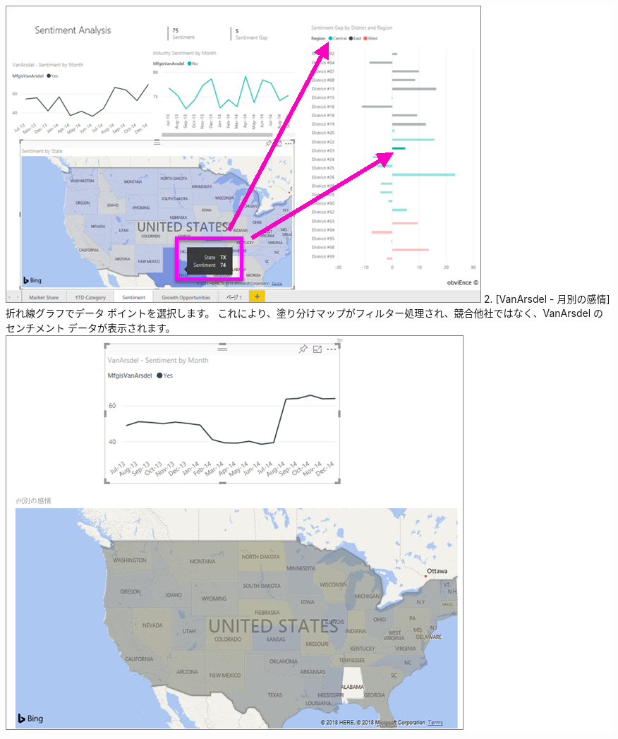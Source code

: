    ![テキサスが選択されています](media/power-bi-visualization-filled-maps-choropleths/power-bi-texas.png)
2. [VanArsdel - 月別の感情] 折れ線グラフでデータ ポイントを選択します。 これにより、塗り分けマップがフィルター処理され、競合他社ではなく、VanArsdel のセンチメント データが表示されます。  
   ![新しい網掛け](media/power-bi-visualization-filled-maps-choropleths/power-bi-yes.png)
